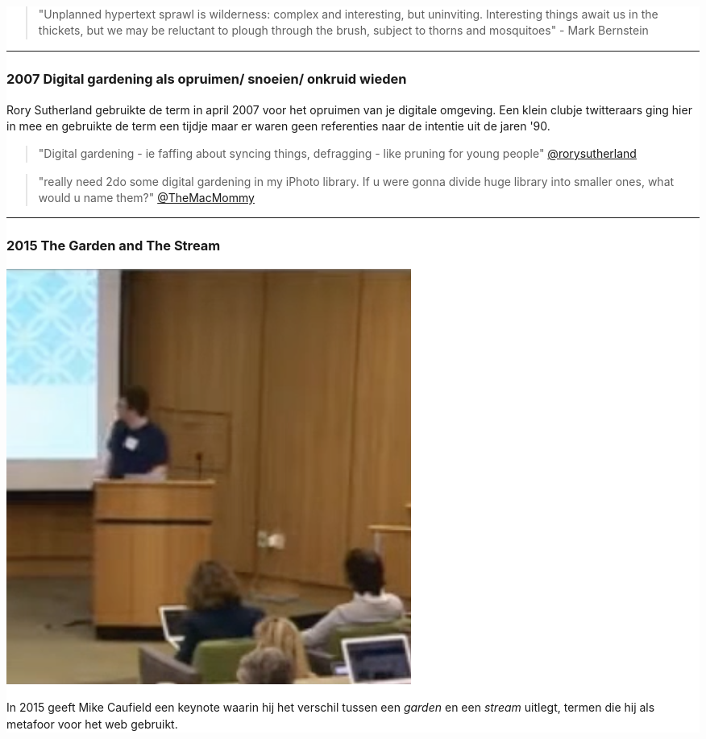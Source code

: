 > "Unplanned hypertext sprawl is wilderness: complex and interesting, but uninviting. Interesting things await us in the thickets, but we may be reluctant to plough through the brush, subject to thorns and mosquitoes" - Mark Bernstein

---

### 2007 Digital gardening als opruimen/ snoeien/ onkruid wieden

Rory Sutherland gebruikte de term in april 2007 voor het opruimen van je digitale omgeving. Een klein clubje twitteraars ging hier in mee en gebruikte de term een tijdje maar er waren geen referenties naar de intentie uit de jaren '90.

> "Digital gardening - ie faffing about syncing things, defragging - like pruning for young people" [@rorysutherland](https://twitter.com/rorysutherland/status/34981652)

> "really need 2do some digital gardening in my iPhoto library. If u were gonna divide huge library into smaller ones, what would u name them?" [@TheMacMommy](https://twitter.com/TheMacMommy/status/40614201554640896)

---

### 2015 The Garden and The Stream

![bg right](./assets/mike.png)

In 2015 geeft Mike Caufield een keynote waarin hij het verschil tussen een _garden_ en een _stream_ uitlegt, termen die hij als metafoor voor het web gebruikt.
